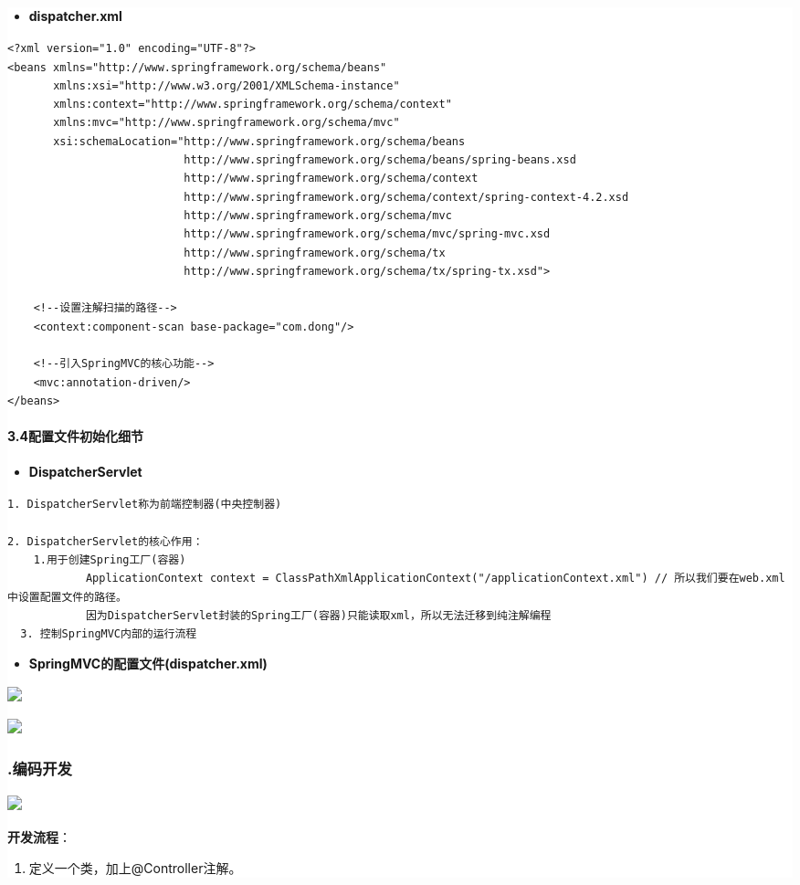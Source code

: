 - **dispatcher.xml**

```
<?xml version="1.0" encoding="UTF-8"?>
<beans xmlns="http://www.springframework.org/schema/beans"
       xmlns:xsi="http://www.w3.org/2001/XMLSchema-instance"
       xmlns:context="http://www.springframework.org/schema/context"
       xmlns:mvc="http://www.springframework.org/schema/mvc"
       xsi:schemaLocation="http://www.springframework.org/schema/beans
                           http://www.springframework.org/schema/beans/spring-beans.xsd
                           http://www.springframework.org/schema/context
                           http://www.springframework.org/schema/context/spring-context-4.2.xsd
                           http://www.springframework.org/schema/mvc
                           http://www.springframework.org/schema/mvc/spring-mvc.xsd
                           http://www.springframework.org/schema/tx
                           http://www.springframework.org/schema/tx/spring-tx.xsd">

    <!--设置注解扫描的路径-->
    <context:component-scan base-package="com.dong"/>

    <!--引入SpringMVC的核心功能-->
    <mvc:annotation-driven/>
</beans>
```

  

#### 3.4配置文件初始化细节

  

- **DispatcherServlet**

```
1. DispatcherServlet称为前端控制器(中央控制器)

2. DispatcherServlet的核心作用：
	1.用于创建Spring工厂(容器)
			ApplicationContext context = ClassPathXmlApplicationContext("/applicationContext.xml") // 所以我们要在web.xml中设置配置文件的路径。
			因为DispatcherServlet封装的Spring工厂(容器)只能读取xml，所以无法迁移到纯注解编程
  3. 控制SpringMVC内部的运行流程
```

- **SpringMVC的配置文件(dispatcher.xml)**

![](https://cdn.nlark.com/yuque/0/2022/png/29046015/1667789579969-bea9461c-7847-446a-9ffb-871be24ca6e6.png)

![](https://cdn.nlark.com/yuque/0/2022/png/29046015/1667789596173-bd0acb1f-000f-451b-a605-c50d419f21e1.png)

### .编码开发

![](https://cdn.nlark.com/yuque/0/2022/png/29046015/1667789610422-88fa7668-ea0a-4c7d-b468-0da7d0f65e92.png)

  

  

**开发流程**：

  

1. 定义一个类，加上@Controller注解。
